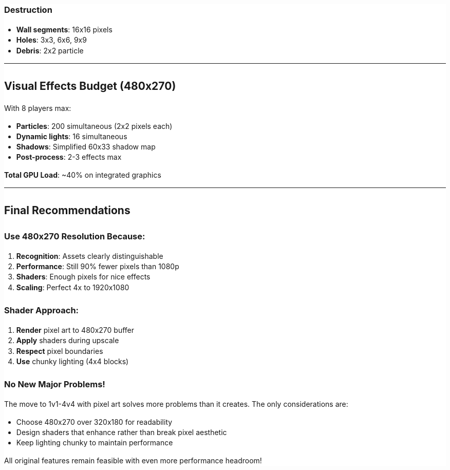 ### Destruction
- **Wall segments**: 16x16 pixels
- **Holes**: 3x3, 6x6, 9x9
- **Debris**: 2x2 particle

---

## Visual Effects Budget (480x270)

With 8 players max:
- **Particles**: 200 simultaneous (2x2 pixels each)
- **Dynamic lights**: 16 simultaneous
- **Shadows**: Simplified 60x33 shadow map
- **Post-process**: 2-3 effects max

**Total GPU Load**: ~40% on integrated graphics

---

## Final Recommendations

### Use 480x270 Resolution Because:
1. **Recognition**: Assets clearly distinguishable
2. **Performance**: Still 90% fewer pixels than 1080p
3. **Shaders**: Enough pixels for nice effects
4. **Scaling**: Perfect 4x to 1920x1080

### Shader Approach:
1. **Render** pixel art to 480x270 buffer
2. **Apply** shaders during upscale
3. **Respect** pixel boundaries
4. **Use** chunky lighting (4x4 blocks)

### No New Major Problems!
The move to 1v1-4v4 with pixel art solves more problems than it creates. The only considerations are:
- Choose 480x270 over 320x180 for readability
- Design shaders that enhance rather than break pixel aesthetic
- Keep lighting chunky to maintain performance

All original features remain feasible with even more performance headroom! 